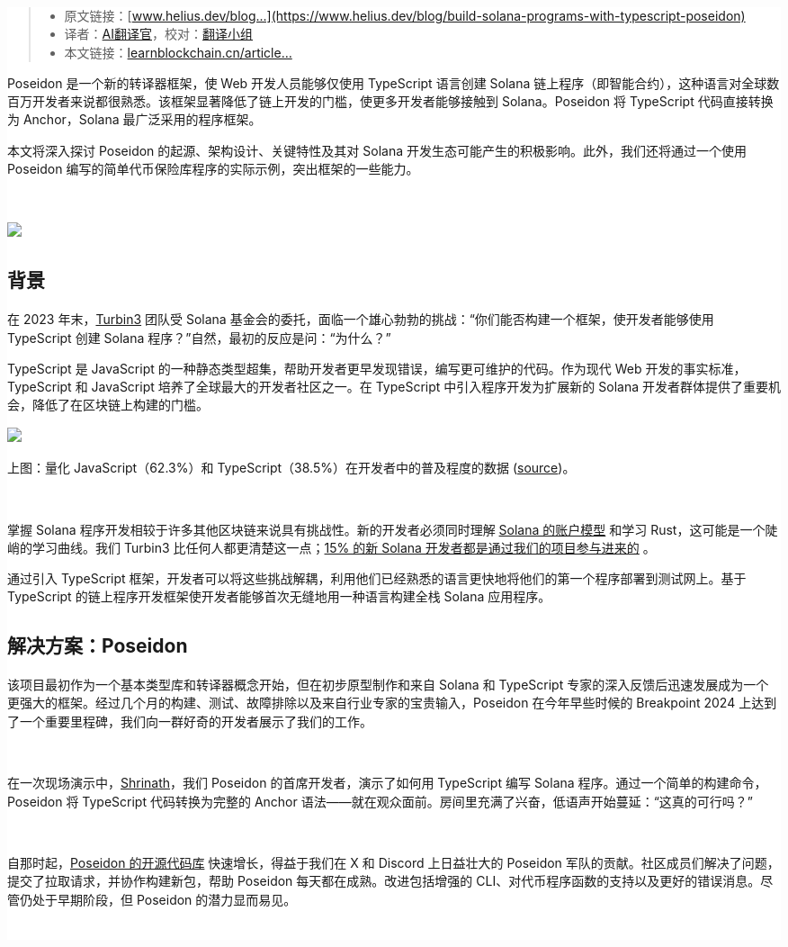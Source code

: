 
>- 原文链接：[www.helius.dev/blog...](https://www.helius.dev/blog/build-solana-programs-with-typescript-poseidon)
>- 译者：[AI翻译官](https://learnblockchain.cn/people/19584)，校对：[翻译小组](https://learnblockchain.cn/people/412)
>- 本文链接：[learnblockchain.cn/article…](https://learnblockchain.cn/article/10254)
    
Poseidon 是一个新的转译器框架，使 Web 开发人员能够仅使用 TypeScript 语言创建 Solana 链上程序（即智能合约），这种语言对全球数百万开发者来说都很熟悉。该框架显著降低了链上开发的门槛，使更多开发者能够接触到 Solana。Poseidon 将 TypeScript 代码直接转换为 Anchor，Solana 最广泛采用的程序框架。

本文将深入探讨 Poseidon 的起源、架构设计、关键特性及其对 Solana 开发生态可能产生的积极影响。此外，我们还将通过一个使用 Poseidon 编写的简单代币保险库程序的实际示例，突出框架的一些能力。

‍

![](https://img.learnblockchain.cn/attachments/migrate/1734055458738)

## 背景

在 2023 年末，[Turbin3](https://turbin3.com/) 团队受 Solana 基金会的委托，面临一个雄心勃勃的挑战：“你们能否构建一个框架，使开发者能够使用 TypeScript 创建 Solana 程序？”自然，最初的反应是问：“为什么？”

TypeScript 是 JavaScript 的一种静态类型超集，帮助开发者更早发现错误，编写更可维护的代码。作为现代 Web 开发的事实标准，TypeScript 和 JavaScript 培养了全球最大的开发者社区之一。在 TypeScript 中引入程序开发为扩展新的 Solana 开发者群体提供了重要机会，降低了在区块链上构建的门槛。

![](https://img.learnblockchain.cn/attachments/migrate/1734055458732)

上图：量化 JavaScript（62.3%）和 TypeScript（38.5%）在开发者中的普及程度的数据 ([source](https://survey.stackoverflow.co/2024/))。

‍

掌握 Solana 程序开发相较于许多其他区块链来说具有挑战性。新的开发者必须同时理解 [Solana 的账户模型](https://www.helius.dev/blog/the-solana-programming-model-an-introduction-to-developing-on-solana) 和学习 Rust，这可能是一个陡峭的学习曲线。我们 Turbin3 比任何人都更清楚这一点；[15% 的新 Solana 开发者都是通过我们的项目参与进来的](https://x.com/jacobvcreech/status/1825715914706149539?t=4mnn04oh0hc_Vjip6Dq4LQ) 。

通过引入 TypeScript 框架，开发者可以将这些挑战解耦，利用他们已经熟悉的语言更快地将他们的第一个程序部署到测试网上。基于 TypeScript 的链上程序开发框架使开发者能够首次无缝地用一种语言构建全栈 Solana 应用程序。

## 解决方案：Poseidon

该项目最初作为一个基本类型库和转译器概念开始，但在初步原型制作和来自 Solana 和 TypeScript 专家的深入反馈后迅速发展成为一个更强大的框架。经过几个月的构建、测试、故障排除以及来自行业专家的宝贵输入，Poseidon 在今年早些时候的 Breakpoint 2024 上达到了一个重要里程碑，我们向一群好奇的开发者展示了我们的工作。

‍

在一次现场演示中，[Shrinath](https://github.com/ShrinathNR)，我们 Poseidon 的首席开发者，演示了如何用 TypeScript 编写 Solana 程序。通过一个简单的构建命令，Poseidon 将 TypeScript 代码转换为完整的 Anchor 语法——就在观众面前。房间里充满了兴奋，低语声开始蔓延：“这真的可行吗？”

‍

自那时起，[Poseidon 的开源代码库](https://github.com/Turbin3/poseidon) 快速增长，得益于我们在 X 和 Discord 上日益壮大的 Poseidon 军队的贡献。社区成员们解决了问题，提交了拉取请求，并协作构建新包，帮助 Poseidon 每天都在成熟。改进包括增强的 CLI、对代币程序函数的支持以及更好的错误消息。尽管仍处于早期阶段，但 Poseidon 的潜力显而易见。

‍
